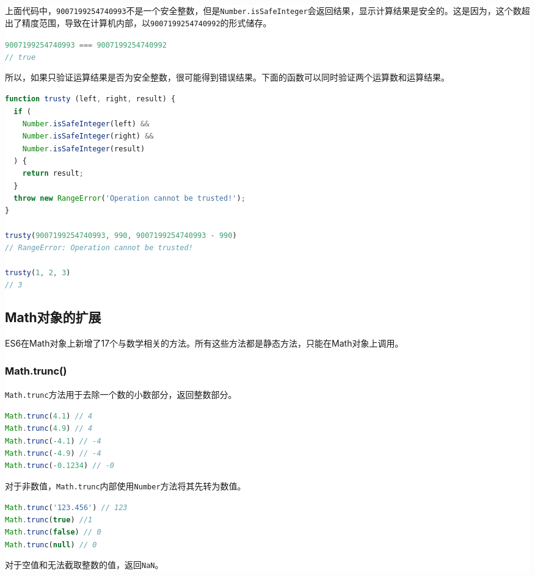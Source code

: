 上面代码中，`9007199254740993`不是一个安全整数，但是`Number.isSafeInteger`会返回结果，显示计算结果是安全的。这是因为，这个数超出了精度范围，导致在计算机内部，以`9007199254740992`的形式储存。

```javascript
9007199254740993 === 9007199254740992
// true
```

所以，如果只验证运算结果是否为安全整数，很可能得到错误结果。下面的函数可以同时验证两个运算数和运算结果。

```javascript
function trusty (left, right, result) {
  if (
    Number.isSafeInteger(left) &&
    Number.isSafeInteger(right) &&
    Number.isSafeInteger(result)
  ) {
    return result;
  }
  throw new RangeError('Operation cannot be trusted!');
}

trusty(9007199254740993, 990, 9007199254740993 - 990)
// RangeError: Operation cannot be trusted!

trusty(1, 2, 3)
// 3
```

## Math对象的扩展

ES6在Math对象上新增了17个与数学相关的方法。所有这些方法都是静态方法，只能在Math对象上调用。

### Math.trunc()

`Math.trunc`方法用于去除一个数的小数部分，返回整数部分。

```javascript
Math.trunc(4.1) // 4
Math.trunc(4.9) // 4
Math.trunc(-4.1) // -4
Math.trunc(-4.9) // -4
Math.trunc(-0.1234) // -0
```

对于非数值，`Math.trunc`内部使用`Number`方法将其先转为数值。

```javascript
Math.trunc('123.456') // 123
Math.trunc(true) //1
Math.trunc(false) // 0
Math.trunc(null) // 0
```

对于空值和无法截取整数的值，返回`NaN`。
